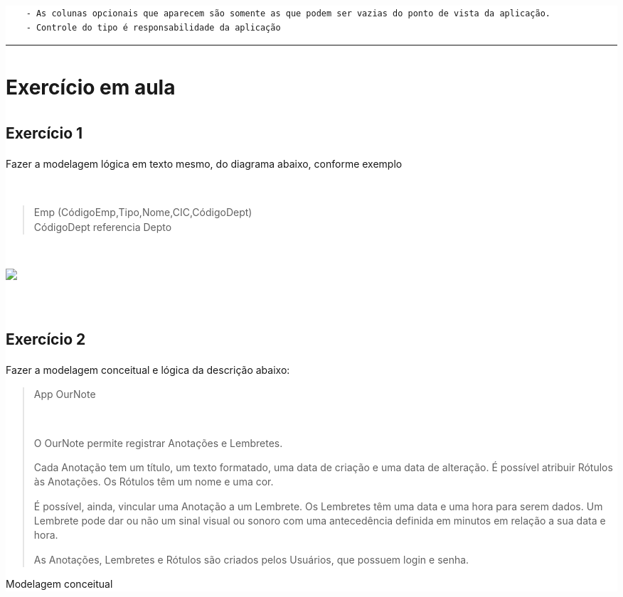         - As colunas opcionais que aparecem são somente as que podem ser vazias do ponto de vista da aplicação.
        - Controle do tipo é responsabilidade da aplicação


----
# Exercício em aula

## Exercício 1

Fazer a modelagem lógica em texto mesmo, do diagrama abaixo, conforme exemplo

&nbsp;

> Emp (CódigoEmp,Tipo,Nome,CIC,CódigoDept)    
>     CódigoDept referencia Depto

&nbsp;

<img src=./imagens/exercicio_1_diagrama_empresa_acme.jpg width=600>

&nbsp;

## Exercício 2

Fazer a modelagem conceitual e lógica da descrição abaixo:

> App OurNote
>
> &nbsp;
> 
> O OurNote permite registrar Anotações e Lembretes.
>
> Cada Anotação tem um título, um texto formatado, uma data de criação e uma data de alteração. É possível atribuir Rótulos às Anotações. Os Rótulos têm um nome e uma cor.
>
> É possível, ainda, vincular uma Anotação a um Lembrete. Os Lembretes têm uma data e uma hora para serem dados. Um Lembrete pode dar ou não um sinal visual ou sonoro com uma antecedência definida em minutos em relação a sua data e hora.
>
> As Anotações, Lembretes e Rótulos são criados pelos Usuários, que possuem login e senha.

Modelagem conceitual